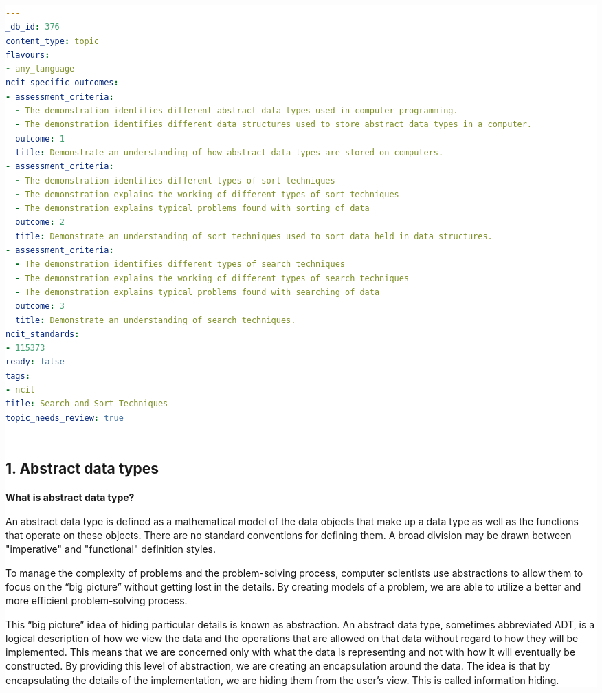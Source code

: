 ```yaml
---
_db_id: 376
content_type: topic
flavours:
- any_language
ncit_specific_outcomes:
- assessment_criteria:
  - The demonstration identifies different abstract data types used in computer programming.
  - The demonstration identifies different data structures used to store abstract data types in a computer. 
  outcome: 1
  title: Demonstrate an understanding of how abstract data types are stored on computers. 
- assessment_criteria:
  - The demonstration identifies different types of sort techniques
  - The demonstration explains the working of different types of sort techniques
  - The demonstration explains typical problems found with sorting of data 
  outcome: 2
  title: Demonstrate an understanding of sort techniques used to sort data held in data structures.  
- assessment_criteria:
  - The demonstration identifies different types of search techniques
  - The demonstration explains the working of different types of search techniques
  - The demonstration explains typical problems found with searching of data 
  outcome: 3
  title: Demonstrate an understanding of search techniques. 
ncit_standards:
- 115373
ready: false
tags:
- ncit
title: Search and Sort Techniques
topic_needs_review: true
---
```


## 1. Abstract data types

**What is abstract data type?**

An abstract data type is defined as a mathematical model of the data objects that make up a data type as well as the functions that operate on these objects. There are no standard conventions for defining them. A broad division may be drawn between "imperative" and "functional" definition styles.

To manage the complexity of problems and the problem-solving process, computer scientists use abstractions to allow them to focus on the “big picture” without getting lost in the details. By creating models of a problem, we are able to utilize a better and more efficient problem-solving process.

This “big picture” idea of hiding particular details is known as abstraction. An abstract data type, sometimes abbreviated ADT, is a logical description of how we view the data and the operations that are allowed on that data without regard to how they will be implemented. This means that we are concerned only with what the data is representing and not with how it will eventually be constructed. By providing this level of abstraction, we are creating an encapsulation around the data. The idea is that by encapsulating the details of the implementation, we are hiding them from the user’s view. This is called information hiding.
